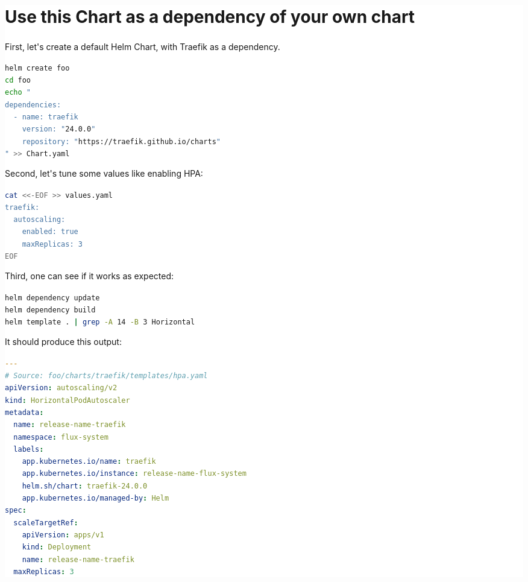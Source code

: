 # Use this Chart as a dependency of your own chart


First, let's create a default Helm Chart, with Traefik as a dependency.
```bash
helm create foo
cd foo
echo "
dependencies:
  - name: traefik
    version: "24.0.0"
    repository: "https://traefik.github.io/charts"
" >> Chart.yaml
```

Second, let's tune some values like enabling HPA:

```bash
cat <<-EOF >> values.yaml
traefik:
  autoscaling:
    enabled: true
    maxReplicas: 3
EOF
```

Third, one can see if it works as expected:
```bash
helm dependency update
helm dependency build
helm template . | grep -A 14 -B 3 Horizontal
```

It should produce this output:

```yaml
---
# Source: foo/charts/traefik/templates/hpa.yaml
apiVersion: autoscaling/v2
kind: HorizontalPodAutoscaler
metadata:
  name: release-name-traefik
  namespace: flux-system
  labels:
    app.kubernetes.io/name: traefik
    app.kubernetes.io/instance: release-name-flux-system
    helm.sh/chart: traefik-24.0.0
    app.kubernetes.io/managed-by: Helm
spec:
  scaleTargetRef:
    apiVersion: apps/v1
    kind: Deployment
    name: release-name-traefik
  maxReplicas: 3
```
